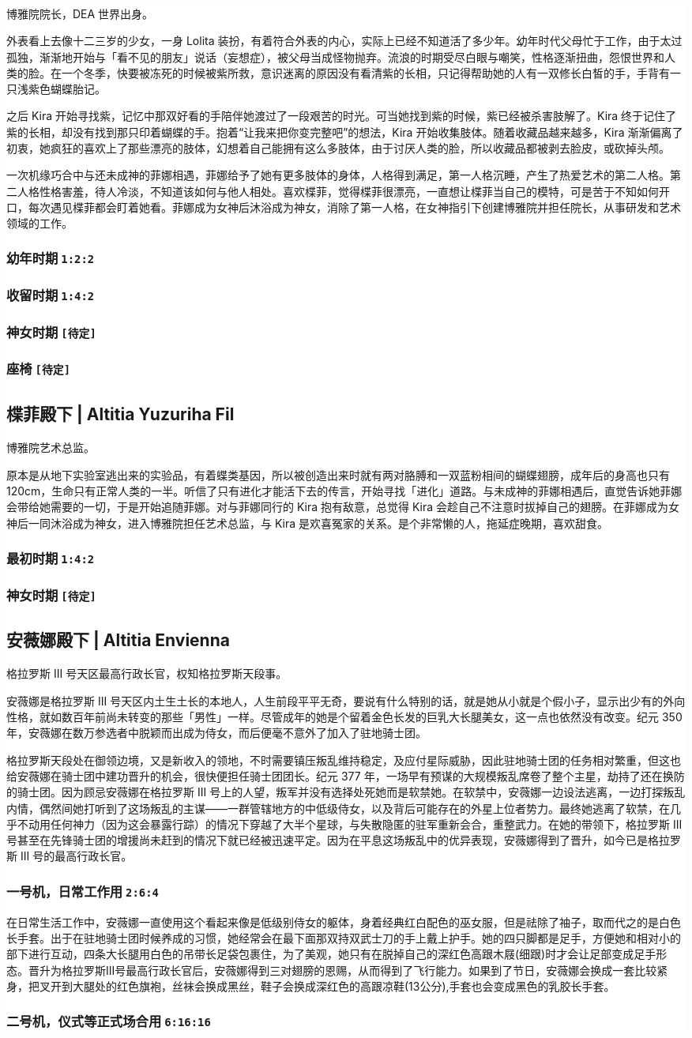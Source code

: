 博雅院院长，DEA 世界出身。

外表看上去像十二三岁的少女，一身 Lolita 装扮，有着符合外表的内心，实际上已经不知道活了多少年。幼年时代父母忙于工作，由于太过孤独，渐渐地开始与「看不见的朋友」说话（妄想症），被父母当成怪物抛弃。流浪的时期受尽白眼与嘲笑，性格逐渐扭曲，怨恨世界和人类的脸。在一个冬季，快要被冻死的时候被紫所救，意识迷离的原因没有看清紫的长相，只记得帮助她的人有一双修长白皙的手，手背有一只浅紫色蝴蝶胎记。

之后 Kira 开始寻找紫，记忆中那双好看的手陪伴她渡过了一段艰苦的时光。可当她找到紫的时候，紫已经被杀害肢解了。Kira 终于记住了紫的长相，却没有找到那只印着蝴蝶的手。抱着“让我来把你变完整吧”的想法，Kira 开始收集肢体。随着收藏品越来越多，Kira 渐渐偏离了初衷，她疯狂的喜欢上了那些漂亮的肢体，幻想着自己能拥有这么多肢体，由于讨厌人类的脸，所以收藏品都被剥去脸皮，或砍掉头颅。

一次机缘巧合中与还未成神的菲娜相遇，菲娜给予了她有更多肢体的身体，人格得到满足，第一人格沉睡，产生了热爱艺术的第二人格。第二人格性格害羞，待人冷淡，不知道该如何与他人相处。喜欢楪菲，觉得楪菲很漂亮，一直想让楪菲当自己的模特，可是苦于不知如何开口，每次遇见楪菲都会盯着她看。菲娜成为女神后沐浴成为神女，消除了第一人格，在女神指引下创建博雅院并担任院长，从事研发和艺术领域的工作。

### 幼年时期 `1:2:2`

### 收留时期 `1:4:2`

### 神女时期 `[待定]`

### 座椅 `[待定]`

## 楪菲殿下 | Altitia Yuzuriha Fil

博雅院艺术总监。

原本是从地下实验室逃出来的实验品，有着蝶类基因，所以被创造出来时就有两对胳膊和一双蓝粉相间的蝴蝶翅膀，成年后的身高也只有 120cm，生命只有正常人类的一半。听信了只有进化才能活下去的传言，开始寻找「进化」道路。与未成神的菲娜相遇后，直觉告诉她菲娜会带给她需要的一切，于是开始追随菲娜。对与菲娜同行的 Kira 抱有敌意，总觉得 Kira 会趁自己不注意时拔掉自己的翅膀。在菲娜成为女神后一同沐浴成为神女，进入博雅院担任艺术总监，与 Kira 是欢喜冤家的关系。是个非常懒的人，拖延症晚期，喜欢甜食。

### 最初时期 `1:4:2`

### 神女时期 `[待定]` 

## 安薇娜殿下 | Altitia Envienna

格拉罗斯 III 号天区最高行政长官，权知格拉罗斯天段事。

安薇娜是格拉罗斯 III 号天区内土生土长的本地人，人生前段平平无奇，要说有什么特别的话，就是她从小就是个假小子，显示出少有的外向性格，就如数百年前尚未转变的那些「男性」一样。尽管成年的她是个留着金色长发的巨乳大长腿美女，这一点也依然没有改变。纪元 350 年，安薇娜在数万参选者中脱颖而出成为侍女，而后便毫不意外了加入了驻地骑士团。

格拉罗斯天段处在御领边境，又是新收入的领地，不时需要镇压叛乱维持稳定，及应付星际威胁，因此驻地骑士团的任务相对繁重，但这也给安薇娜在骑士团中建功晋升的机会，很快便担任骑士团团长。纪元 377 年，一场早有预谋的大规模叛乱席卷了整个主星，劫持了还在换防的骑士团。因为顾忌安薇娜在格拉罗斯 III 号上的人望，叛军并没有选择处死她而是软禁她。在软禁中，安薇娜一边设法逃离，一边打探叛乱内情，偶然间她打听到了这场叛乱的主谋——一群管辖地方的中低级侍女，以及背后可能存在的外星上位者势力。最终她逃离了软禁，在几乎不动用任何神力（因为这会暴露行踪）的情况下穿越了大半个星球，与失散隐匿的驻军重新会合，重整武力。在她的带领下，格拉罗斯 III 号甚至在先锋骑士团的增援尚未赶到的情况下就已经被迅速平定。因为在平息这场叛乱中的优异表现，安薇娜得到了晋升，如今已是格拉罗斯 III 号的最高行政长官。

### 一号机，日常工作用 `2:6:4`

在日常生活工作中，安薇娜一直使用这个看起来像是低级别侍女的躯体，身着经典红白配色的巫女服，但是祛除了袖子，取而代之的是白色长手套。出于在驻地骑士团时候养成的习惯，她经常会在最下面那双持双武士刀的手上戴上护手。她的四只脚都是足手，方便她和相对小的部下进行互动，四条大长腿用白色的吊带长足袋包裹住，为了美观，她只有在脱掉自己的深红色高跟木屐(细跟)时才会让足部变成足手形态。晋升为格拉罗斯III号最高行政长官后，安薇娜得到三对翅膀的恩赐，从而得到了飞行能力。如果到了节日，安薇娜会换成一套比较紧身，把叉开到大腿处的红色旗袍，丝袜会换成黑丝，鞋子会换成深红色的高跟凉鞋(13公分),手套也会变成黑色的乳胶长手套。

### 二号机，仪式等正式场合用 `6:16:16`
